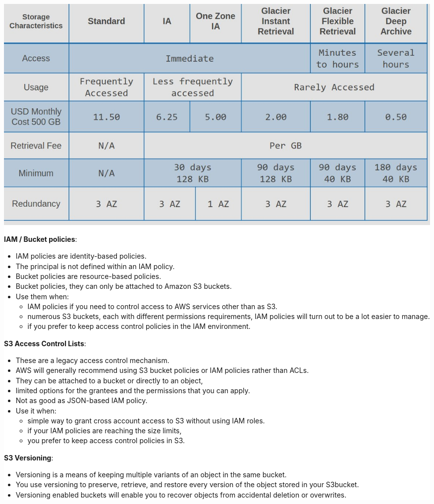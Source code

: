 ![ Storage classes comparison ](./images/s3_comparison.jpg)
 
__IAM / Bucket policies__:
- IAM policies are identity-based policies.
- The principal is not defined within an IAM policy.
- Bucket policies are resource-based policies.
- Bucket policies, they can only be attached to Amazon S3 buckets.
- Use them when:
  - IAM policies if you need to control access to AWS services other than as S3.
  - numerous S3 buckets, each with different permissions requirements, IAM policies will turn out to be a lot easier to manage.
  - if you prefer to keep access control policies in the IAM environment.

__S3 Access Control Lists__:
- These are a legacy access control mechanism.
- AWS will generally recommend using S3 bucket policies or IAM policies rather than ACLs.
- They can be attached to a bucket or directly to an object,
- limited options for the grantees and the permissions that you can apply.
- Not as good as JSON-based IAM policy.
- Use it when:
  - simple way to grant cross account access to S3 without using IAM roles.
  - if your IAM policies are reaching the size limits,
  - you prefer to keep access control policies in S3.

__S3 Versioning__:
- Versioning is a means of keeping multiple variants of an object in the same bucket.
- You use versioning to preserve, retrieve, and restore every version of the object stored in your S3bucket.
- Versioning enabled buckets will enable you to recover objects from accidental deletion or overwrites.
